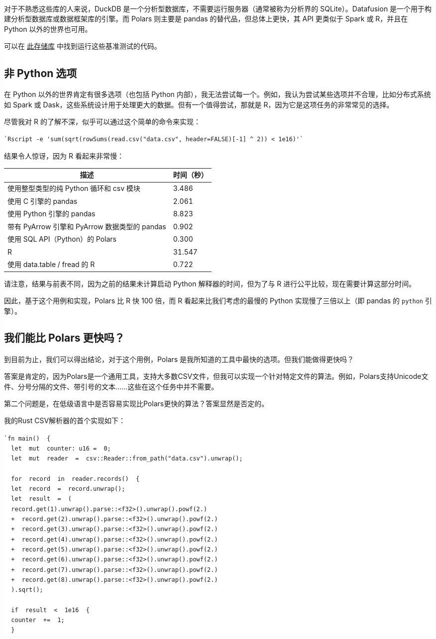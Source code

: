 对于不熟悉这些库的人来说，DuckDB 是一个分析型数据库，不需要运行服务器（通常被称为分析界的 SQLite）。Datafusion 是一个用于构建分析型数据库或数据框架库的引擎。而 Polars 则主要是 pandas 的替代品，但总体上更快，其 API 更类似于 Spark 或 R，并且在 Python 以外的世界也可用。

可以在 [此存储库](https://github.com/datapythonista/bench_csv) 中找到运行这些基准测试的代码。

## 非 Python 选项

在 Python 以外的世界肯定有很多选项（也包括 Python 内部），我无法尝试每一个。例如，我认为尝试某些选项并不合理，比如分布式系统如 Spark 或 Dask，这些系统设计用于处理更大的数据。但有一个值得尝试，那就是 R，因为它是这项任务的非常常见的选择。

尽管我对 R 的了解不深，似乎可以通过这个简单的命令来实现：

```
`Rscript -e 'sum(sqrt(rowSums(read.csv("data.csv", header=FALSE)[-1] ^ 2)) < 1e16)'` 
```

结果令人惊讶，因为 R 看起来非常慢：

| 描述 | 时间（秒） |
| --- | --- |
| 使用整型类型的纯 Python 循环和 csv 模块 | 3.486 |
| 使用 C 引擎的 pandas | 2.061 |
| 使用 Python 引擎的 pandas | 8.823 |
| 带有 PyArrow 引擎和 PyArrow 数据类型的 pandas | 0.902 |
| 使用 SQL API（Python）的 Polars | 0.300 |
| R | 31.547 |
| 使用 data.table / fread 的 R | 0.722 |

请注意，结果与前表不同，因为之前的结果未计算启动 Python 解释器的时间，但为了与 R 进行公平比较，现在需要计算这部分时间。

因此，基于这个用例和实现，Polars 比 R 快 100 倍，而 R 看起来比我们考虑的最慢的 Python 实现慢了三倍以上（即 pandas 的 `python` 引擎）。

## 我们能比 Polars 更快吗？

到目前为止，我们可以得出结论，对于这个用例，Polars 是我所知道的工具中最快的选项。但我们能做得更快吗？

答案是肯定的，因为Polars是一个通用工具，支持大多数CSV文件，但我可以实现一个针对特定文件的算法。例如，Polars支持Unicode文件、分号分隔的文件、带引号的文本……这些在这个任务中并不需要。

第二个问题是，在低级语言中是否容易实现比Polars更快的算法？答案显然是否定的。

我的Rust CSV解析器的首个实现如下：

```
`fn main()  {
  let  mut  counter: u16 =  0;
  let  mut  reader  =  csv::Reader::from_path("data.csv").unwrap();

  for  record  in  reader.records()  {
  let  record  =  record.unwrap();
  let  result  =  (
  record.get(1).unwrap().parse::<f32>().unwrap().powf(2.)
  +  record.get(2).unwrap().parse::<f32>().unwrap().powf(2.)
  +  record.get(3).unwrap().parse::<f32>().unwrap().powf(2.)
  +  record.get(4).unwrap().parse::<f32>().unwrap().powf(2.)
  +  record.get(5).unwrap().parse::<f32>().unwrap().powf(2.)
  +  record.get(6).unwrap().parse::<f32>().unwrap().powf(2.)
  +  record.get(7).unwrap().parse::<f32>().unwrap().powf(2.)
  +  record.get(8).unwrap().parse::<f32>().unwrap().powf(2.)
  ).sqrt();

  if  result  <  1e16  {
  counter  +=  1;
  }
```